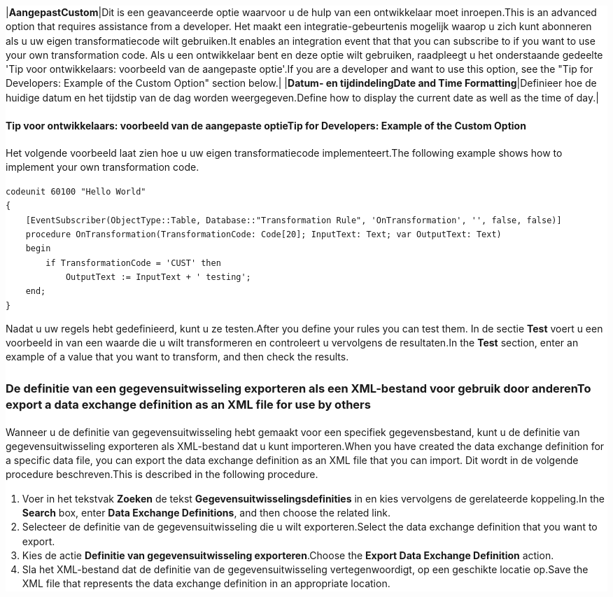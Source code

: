 |<span data-ttu-id="61c5b-337">**Aangepast**</span><span class="sxs-lookup"><span data-stu-id="61c5b-337">**Custom**</span></span>|<span data-ttu-id="61c5b-338">Dit is een geavanceerde optie waarvoor u de hulp van een ontwikkelaar moet inroepen.</span><span class="sxs-lookup"><span data-stu-id="61c5b-338">This is an advanced option that requires assistance from a developer.</span></span> <span data-ttu-id="61c5b-339">Het maakt een integratie-gebeurtenis mogelijk waarop u zich kunt abonneren als u uw eigen transformatiecode wilt gebruiken.</span><span class="sxs-lookup"><span data-stu-id="61c5b-339">It enables an integration event that that you can subscribe to if you want to use your own transformation code.</span></span> <span data-ttu-id="61c5b-340">Als u een ontwikkelaar bent en deze optie wilt gebruiken, raadpleegt u het onderstaande gedeelte 'Tip voor ontwikkelaars: voorbeeld van de aangepaste optie'.</span><span class="sxs-lookup"><span data-stu-id="61c5b-340">If you are a developer and want to use this option, see the "Tip for Developers: Example of the Custom Option" section below.</span></span>|
|<span data-ttu-id="61c5b-341">**Datum- en tijdindeling**</span><span class="sxs-lookup"><span data-stu-id="61c5b-341">**Date and Time Formatting**</span></span>|<span data-ttu-id="61c5b-342">Definieer hoe de huidige datum en het tijdstip van de dag worden weergegeven.</span><span class="sxs-lookup"><span data-stu-id="61c5b-342">Define how to display the current date as well as the time of day.</span></span>|

#### <a name="tip-for-developers-example-of-the-custom-option"></a><span data-ttu-id="61c5b-343">Tip voor ontwikkelaars: voorbeeld van de aangepaste optie</span><span class="sxs-lookup"><span data-stu-id="61c5b-343">Tip for Developers: Example of the Custom Option</span></span>
<span data-ttu-id="61c5b-344">Het volgende voorbeeld laat zien hoe u uw eigen transformatiecode implementeert.</span><span class="sxs-lookup"><span data-stu-id="61c5b-344">The following example shows how to implement your own transformation code.</span></span>

```
codeunit 60100 "Hello World"
{
    [EventSubscriber(ObjectType::Table, Database::"Transformation Rule", 'OnTransformation', '', false, false)]
    procedure OnTransformation(TransformationCode: Code[20]; InputText: Text; var OutputText: Text)
    begin
        if TransformationCode = 'CUST' then
            OutputText := InputText + ' testing';
    end;
}
```
<span data-ttu-id="61c5b-345">Nadat u uw regels hebt gedefinieerd, kunt u ze testen.</span><span class="sxs-lookup"><span data-stu-id="61c5b-345">After you define your rules you can test them.</span></span> <span data-ttu-id="61c5b-346">In de sectie **Test** voert u een voorbeeld in van een waarde die u wilt transformeren en controleert u vervolgens de resultaten.</span><span class="sxs-lookup"><span data-stu-id="61c5b-346">In the **Test** section, enter an example of a value that you want to transform, and then check the results.</span></span>

### <a name="to-export-a-data-exchange-definition-as-an-xml-file-for-use-by-others"></a><span data-ttu-id="61c5b-347">De definitie van een gegevensuitwisseling exporteren als een XML-bestand voor gebruik door anderen</span><span class="sxs-lookup"><span data-stu-id="61c5b-347">To export a data exchange definition as an XML file for use by others</span></span>
<span data-ttu-id="61c5b-348">Wanneer u de definitie van gegevensuitwisseling hebt gemaakt voor een specifiek gegevensbestand, kunt u de definitie van gegevensuitwisseling exporteren als XML-bestand dat u kunt importeren.</span><span class="sxs-lookup"><span data-stu-id="61c5b-348">When you have created the data exchange definition for a specific data file, you can export the data exchange definition as an XML file that you can import.</span></span> <span data-ttu-id="61c5b-349">Dit wordt in de volgende procedure beschreven.</span><span class="sxs-lookup"><span data-stu-id="61c5b-349">This is described in the following procedure.</span></span>  

1. <span data-ttu-id="61c5b-350">Voer in het tekstvak **Zoeken** de tekst **Gegevensuitwisselingsdefinities** in en kies vervolgens de gerelateerde koppeling.</span><span class="sxs-lookup"><span data-stu-id="61c5b-350">In the **Search** box, enter **Data Exchange Definitions**, and then choose the related link.</span></span>  
2. <span data-ttu-id="61c5b-351">Selecteer de definitie van de gegevensuitwisseling die u wilt exporteren.</span><span class="sxs-lookup"><span data-stu-id="61c5b-351">Select the data exchange definition that you want to export.</span></span>  
3. <span data-ttu-id="61c5b-352">Kies de actie **Definitie van gegevensuitwisseling exporteren**.</span><span class="sxs-lookup"><span data-stu-id="61c5b-352">Choose the **Export Data Exchange Definition** action.</span></span>  
4. <span data-ttu-id="61c5b-353">Sla het XML-bestand dat de definitie van de gegevensuitwisseling vertegenwoordigt, op een geschikte locatie op.</span><span class="sxs-lookup"><span data-stu-id="61c5b-353">Save the XML file that represents the data exchange definition in an appropriate location.</span></span>  
